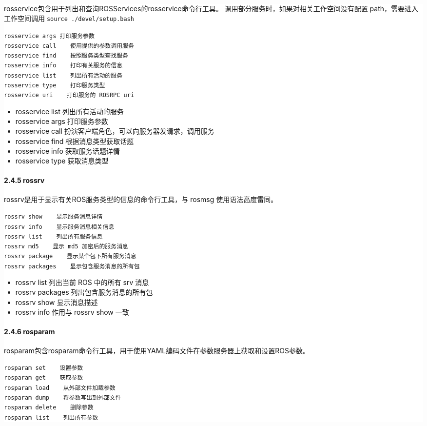 rosservice包含用于列出和查询ROSServices的rosservice命令行工具。
调用部分服务时，如果对相关工作空间没有配置 path，需要进入工作空间调用 `source ./devel/setup.bash`
```
rosservice args 打印服务参数
rosservice call    使用提供的参数调用服务
rosservice find    按照服务类型查找服务
rosservice info    打印有关服务的信息
rosservice list    列出所有活动的服务
rosservice type    打印服务类型
rosservice uri    打印服务的 ROSRPC uri
```
- rosservice list
  列出所有活动的服务
- rosservice args
  打印服务参数
- rosservice call
  扮演客户端角色，可以向服务器发请求，调用服务
- rosservice find
  根据消息类型获取话题
- rosservice info
  获取服务话题详情
- rosservice type
  获取消息类型


#### 2.4.5 rossrv
rossrv是用于显示有关ROS服务类型的信息的命令行工具，与 rosmsg 使用语法高度雷同。
```
rossrv show    显示服务消息详情
rossrv info    显示服务消息相关信息
rossrv list    列出所有服务信息
rossrv md5    显示 md5 加密后的服务消息
rossrv package    显示某个包下所有服务消息
rossrv packages    显示包含服务消息的所有包
```
- rossrv list
  列出当前 ROS 中的所有 srv 消息
- rossrv packages
  列出包含服务消息的所有包
- rossrv show
  显示消息描述
- rossrv info
  作用与 rossrv show 一致


#### 2.4.6 rosparam
rosparam包含rosparam命令行工具，用于使用YAML编码文件在参数服务器上获取和设置ROS参数。
```
rosparam set    设置参数
rosparam get    获取参数
rosparam load    从外部文件加载参数
rosparam dump    将参数写出到外部文件
rosparam delete    删除参数
rosparam list    列出所有参数
```
